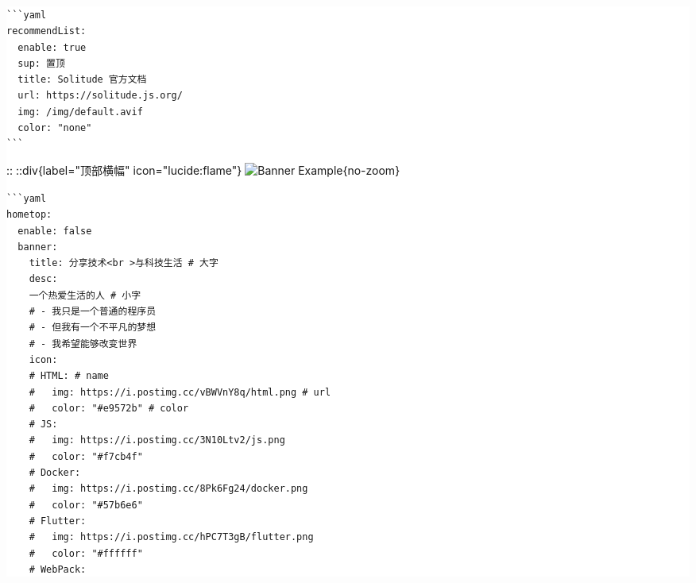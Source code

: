     ```yaml
    recommendList:
      enable: true
      sup: 置顶
      title: Solitude 官方文档
      url: https://solitude.js.org/
      img: /img/default.avif
      color: "none"
    ```
  ::
  ::div{label="顶部横幅" icon="lucide:flame"}
    ![Banner Example](https://cdn.lightxi.com/cloudreve/uploads/2025/07/02/u8KjVNBb_home_top_banner.png){no-zoom}
    
    ```yaml
    hometop:
      enable: false
      banner:
        title: 分享技术<br >与科技生活 # 大字
        desc:
        一个热爱生活的人 # 小字
        # - 我只是一个普通的程序员
        # - 但我有一个不平凡的梦想
        # - 我希望能够改变世界
        icon:
        # HTML: # name
        #   img: https://i.postimg.cc/vBWVnY8q/html.png # url
        #   color: "#e9572b" # color
        # JS:
        #   img: https://i.postimg.cc/3N10Ltv2/js.png
        #   color: "#f7cb4f"
        # Docker:
        #   img: https://i.postimg.cc/8Pk6Fg24/docker.png
        #   color: "#57b6e6"
        # Flutter:
        #   img: https://i.postimg.cc/hPC7T3gB/flutter.png
        #   color: "#ffffff"
        # WebPack: